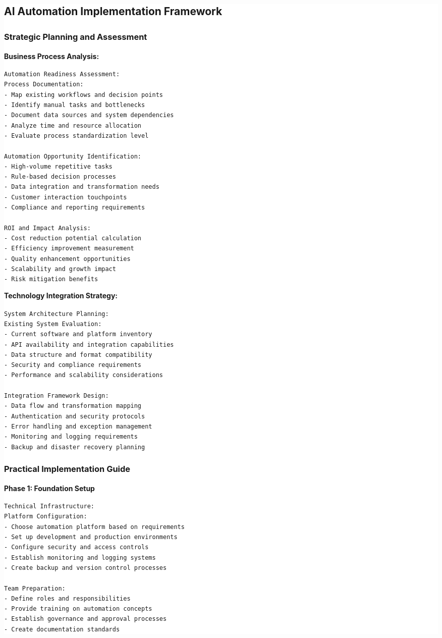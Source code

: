 ## AI Automation Implementation Framework

### Strategic Planning and Assessment

**Business Process Analysis:**
```
Automation Readiness Assessment:
Process Documentation:
- Map existing workflows and decision points
- Identify manual tasks and bottlenecks
- Document data sources and system dependencies
- Analyze time and resource allocation
- Evaluate process standardization level

Automation Opportunity Identification:
- High-volume repetitive tasks
- Rule-based decision processes
- Data integration and transformation needs
- Customer interaction touchpoints
- Compliance and reporting requirements

ROI and Impact Analysis:
- Cost reduction potential calculation
- Efficiency improvement measurement
- Quality enhancement opportunities
- Scalability and growth impact
- Risk mitigation benefits
```

**Technology Integration Strategy:**
```
System Architecture Planning:
Existing System Evaluation:
- Current software and platform inventory
- API availability and integration capabilities
- Data structure and format compatibility
- Security and compliance requirements
- Performance and scalability considerations

Integration Framework Design:
- Data flow and transformation mapping
- Authentication and security protocols
- Error handling and exception management
- Monitoring and logging requirements
- Backup and disaster recovery planning
```

### Practical Implementation Guide

**Phase 1: Foundation Setup**
```
Technical Infrastructure:
Platform Configuration:
- Choose automation platform based on requirements
- Set up development and production environments
- Configure security and access controls
- Establish monitoring and logging systems
- Create backup and version control processes

Team Preparation:
- Define roles and responsibilities
- Provide training on automation concepts
- Establish governance and approval processes
- Create documentation standards
```